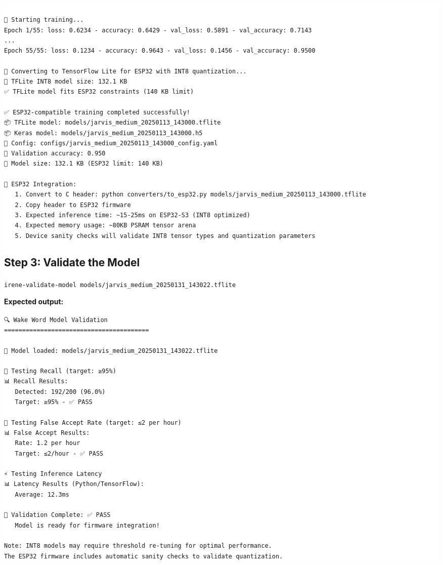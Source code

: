 ```

🚀 Starting training...
Epoch 1/55: loss: 0.6234 - accuracy: 0.6429 - val_loss: 0.5891 - val_accuracy: 0.7143
...
Epoch 55/55: loss: 0.1234 - accuracy: 0.9643 - val_loss: 0.1456 - val_accuracy: 0.9500

🔄 Converting to TensorFlow Lite for ESP32 with INT8 quantization...
📏 TFLite INT8 model size: 132.1 KB
✅ TFLite model fits ESP32 constraints (140 KB limit)

✅ ESP32-compatible training completed successfully!
📦 TFLite model: models/jarvis_medium_20250113_143000.tflite
📦 Keras model: models/jarvis_medium_20250113_143000.h5
📝 Config: configs/jarvis_medium_20250113_143000_config.yaml
🎯 Validation accuracy: 0.950
📏 Model size: 132.1 KB (ESP32 limit: 140 KB)

🚀 ESP32 Integration:
   1. Convert to C header: python converters/to_esp32.py models/jarvis_medium_20250113_143000.tflite
   2. Copy header to ESP32 firmware
   3. Expected inference time: ~15-25ms on ESP32-S3 (INT8 optimized)
   4. Expected memory usage: ~80KB PSRAM tensor arena
   5. Device sanity checks will validate INT8 tensor types and quantization parameters
```

## Step 3: Validate the Model

```bash
irene-validate-model models/jarvis_medium_20250131_143022.tflite
```

**Expected output:**
```
🔍 Wake Word Model Validation
========================================

📁 Model loaded: models/jarvis_medium_20250131_143022.tflite

🎯 Testing Recall (target: ≥95%)
📊 Recall Results:
   Detected: 192/200 (96.0%)
   Target: ≥95% - ✅ PASS

🚫 Testing False Accept Rate (target: ≤2 per hour)
📊 False Accept Results:
   Rate: 1.2 per hour
   Target: ≤2/hour - ✅ PASS

⚡ Testing Inference Latency
📊 Latency Results (Python/TensorFlow):
   Average: 12.3ms

🏁 Validation Complete: ✅ PASS
   Model is ready for firmware integration!

Note: INT8 models may require threshold re-tuning for optimal performance.
The ESP32 firmware includes automatic sanity checks to validate quantization.
```
